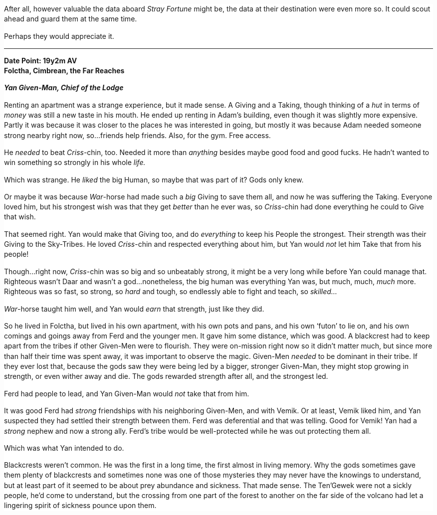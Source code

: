 After all, however valuable the data aboard *Stray Fortune* might be, the data at their destination were even more so. It could scout ahead and guard them at the same time.
 
Perhaps they would appreciate it.
 
___
 
**Date Point: 19y2m AV**    
**Folctha, Cimbrean, the Far Reaches**
 
***Yan Given-Man, Chief of the Lodge***
 
Renting an apartment was a strange experience, but it made sense. A Giving and a Taking, though thinking of a *hut* in terms of *money* was still a new taste in his mouth. He ended up renting in Adam’s building, even though it was slightly more expensive. Partly it was because it was closer to the places he was interested in going, but mostly it was because Adam needed someone strong nearby right now, so…friends help friends. Also, for the gym. Free access.
 
He *needed* to beat *Criss*-chin, too. Needed it more than *anything* besides maybe good food and good fucks. He hadn’t wanted to win something so strongly in his whole *life.*
 
Which was strange. He *liked* the big Human, so maybe that was part of it? Gods only knew.
 
Or maybe it was because *War*-horse had made such a *big* Giving to save them all, and now he was suffering the Taking. Everyone loved him, but his strongest wish was that they get *better* than he ever was, so *Criss*-chin had done everything he could to Give that wish.
 
That seemed right. Yan would make that Giving too, and do *everything* to keep his People the strongest. Their strength was their Giving to the Sky-Tribes. He loved *Criss*-chin and respected everything about him, but Yan would *not* let him Take that from his people!
 
Though...right now, *Criss*-chin was so big and so unbeatably strong, it might be a very long while before Yan could manage that. Righteous wasn’t Daar and wasn’t a god...nonetheless, the big human was everything Yan was, but much, much, *much* more. Righteous was so fast, so strong, so *hard* and tough, so endlessly able to fight and teach, so *skilled…*
 
*War*-horse taught him well, and Yan would *earn* that strength, just like they did.
 
So he lived in Folctha, but lived in his own apartment, with his own pots and pans, and his own ‘futon’ to lie on, and his own comings and goings away from Ferd and the younger men. It gave him some distance, which was good. A blackcrest had to keep apart from the tribes if other Given-Men were to flourish. They were on-mission right now so it didn’t matter much, but since more than half their time was spent away, it was important to observe the magic. Given-Men *needed* to be dominant in their tribe. If they ever lost that, because the gods saw they were being led by a bigger, stronger Given-Man, they might stop growing in strength, or even wither away and die. The gods rewarded strength after all, and the strongest led.
 
Ferd had people to lead, and Yan Given-Man would *not* take that from him.
 
It was good Ferd had *strong* friendships with his neighboring Given-Men, and with Vemik. Or at least, Vemik liked him, and Yan suspected they had settled their strength between them. Ferd was deferential and that was telling. Good for Vemik! Yan had a *strong* nephew and now a strong ally. Ferd’s tribe would be well-protected while he was out protecting them all.
 
Which was what Yan intended to do.
 
Blackcrests weren’t common. He was the first in a long time, the first almost in living memory. Why the gods sometimes gave them plenty of blackcrests and sometimes none was one of those mysteries they may never have the knowings to understand, but at least part of it seemed to be about prey abundance and sickness. That made sense. The Ten’Gewek were not a sickly people, he’d come to understand, but the crossing from one part of the forest to another on the far side of the volcano had let a lingering spirit of sickness pounce upon them.
 